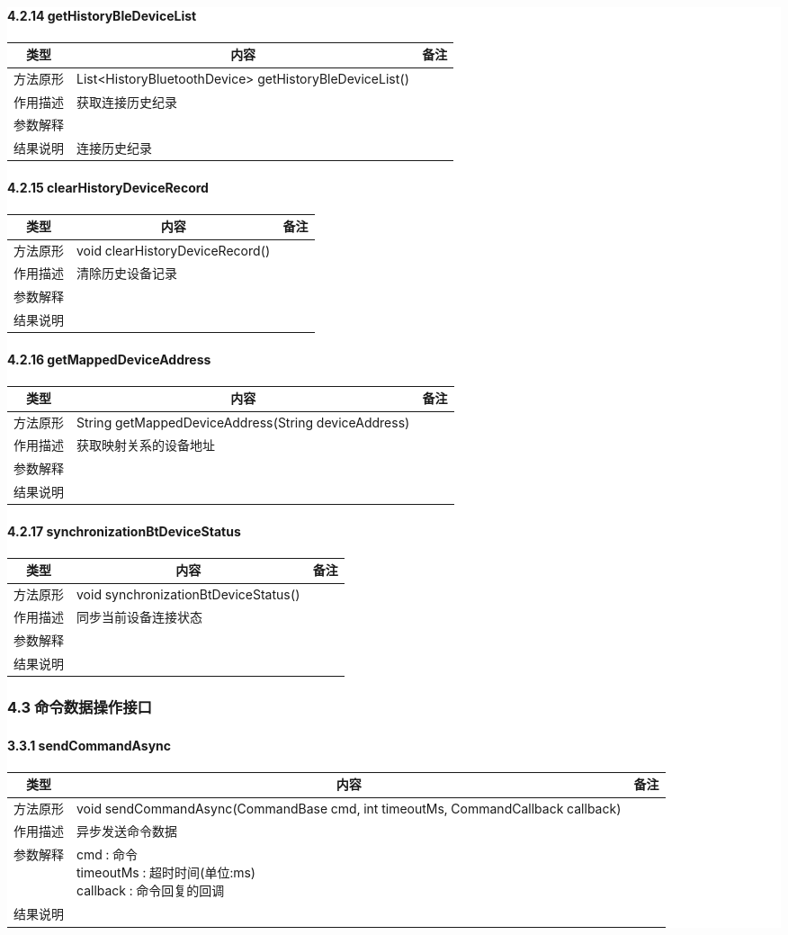 #### 4.2.14 getHistoryBleDeviceList
| 类型 | 内容 | 备注 |
|--------|-------|--------|
| 方法原形 |  List\<HistoryBluetoothDevice\> getHistoryBleDeviceList()  |       |
| 作用描述 |  获取连接历史纪录  |       | 
| 参数解释 |    |       |
| 结果说明 |  连接历史纪录  |       |

#### 4.2.15 clearHistoryDeviceRecord
| 类型 | 内容 | 备注 |
|--------|-------|--------|
| 方法原形 |  void clearHistoryDeviceRecord()  |       |
| 作用描述 |  清除历史设备记录  |       | 
| 参数解释 |    |       |
| 结果说明 |    |       |

#### 4.2.16 getMappedDeviceAddress
| 类型 | 内容 | 备注 |
|--------|-------|--------|
| 方法原形 |  String getMappedDeviceAddress(String deviceAddress) |       |
| 作用描述 |  获取映射关系的设备地址  |       | 
| 参数解释 |    |       |
| 结果说明 |    |       |

#### 4.2.17 synchronizationBtDeviceStatus
| 类型 | 内容 | 备注 |
|--------|-------|--------|
| 方法原形 |  void synchronizationBtDeviceStatus() |       |
| 作用描述 |  同步当前设备连接状态  |       | 
| 参数解释 |    |       |
| 结果说明 |    |       |


### 4.3 命令数据操作接口
#### 3.3.1 sendCommandAsync
| 类型 | 内容 | 备注 |
|--------|-------|--------|
| 方法原形 |  void sendCommandAsync(CommandBase cmd, int timeoutMs, CommandCallback callback)  |       |
| 作用描述 |  异步发送命令数据  |       | 
| 参数解释 |  cmd : 命令 <br> timeoutMs : 超时时间(单位:ms) <br> callback : 命令回复的回调 |       |
| 结果说明 |    |       |
